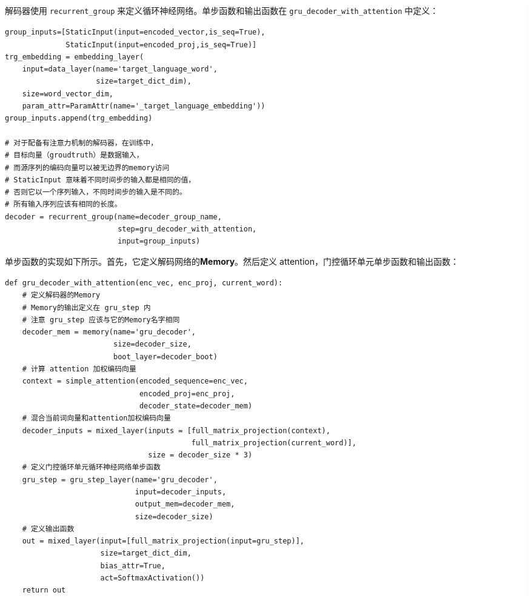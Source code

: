解码器使用 `recurrent_group` 来定义循环神经网络。单步函数和输出函数在 `gru_decoder_with_attention` 中定义：

``` sourceCode
group_inputs=[StaticInput(input=encoded_vector,is_seq=True),
              StaticInput(input=encoded_proj,is_seq=True)]
trg_embedding = embedding_layer(
    input=data_layer(name='target_language_word',
                     size=target_dict_dim),
    size=word_vector_dim,
    param_attr=ParamAttr(name='_target_language_embedding'))
group_inputs.append(trg_embedding)

# 对于配备有注意力机制的解码器，在训练中，
# 目标向量（groudtruth）是数据输入，
# 而源序列的编码向量可以被无边界的memory访问
# StaticInput 意味着不同时间步的输入都是相同的值，
# 否则它以一个序列输入，不同时间步的输入是不同的。
# 所有输入序列应该有相同的长度。
decoder = recurrent_group(name=decoder_group_name,
                          step=gru_decoder_with_attention,
                          input=group_inputs)
```

单步函数的实现如下所示。首先，它定义解码网络的**Memory**。然后定义 attention，门控循环单元单步函数和输出函数：

``` sourceCode
def gru_decoder_with_attention(enc_vec, enc_proj, current_word):
    # 定义解码器的Memory
    # Memory的输出定义在 gru_step 内
    # 注意 gru_step 应该与它的Memory名字相同
    decoder_mem = memory(name='gru_decoder',
                         size=decoder_size,
                         boot_layer=decoder_boot)
    # 计算 attention 加权编码向量
    context = simple_attention(encoded_sequence=enc_vec,
                               encoded_proj=enc_proj,
                               decoder_state=decoder_mem)
    # 混合当前词向量和attention加权编码向量
    decoder_inputs = mixed_layer(inputs = [full_matrix_projection(context),
                                           full_matrix_projection(current_word)],
                                 size = decoder_size * 3)
    # 定义门控循环单元循环神经网络单步函数
    gru_step = gru_step_layer(name='gru_decoder',
                              input=decoder_inputs,
                              output_mem=decoder_mem,
                              size=decoder_size)
    # 定义输出函数
    out = mixed_layer(input=[full_matrix_projection(input=gru_step)],
                      size=target_dict_dim,
                      bias_attr=True,
                      act=SoftmaxActivation())
    return out
```
